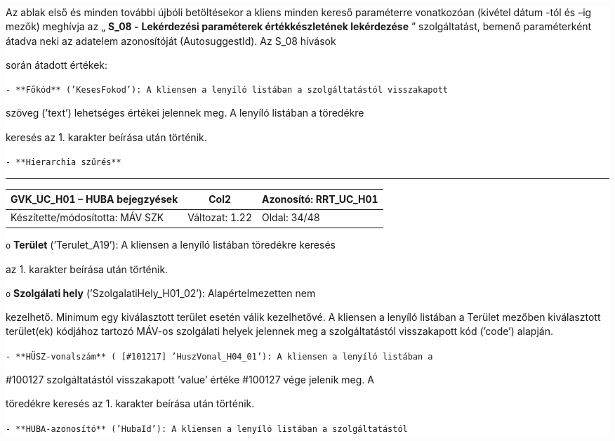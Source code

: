 Az ablak első és minden további újbóli betöltésekor a kliens minden kereső
paraméterre vonatkozóan (kivétel dátum -tól és –ig mezők) meghívja az „ **S_08 -**
**Lekérdezési paraméterek értékkészletének lekérdezése** ” szolgáltatást, bemenő
paraméterként átadva neki az adatelem azonosítóját (AutosuggestId). Az S_08 hívások

során átadott értékek:

    - **Főkód** (’KesesFokod’): A kliensen a lenyíló listában a szolgáltatástól visszakapott

szöveg (’text’) lehetséges értékei jelennek meg. A lenyíló listában a töredékre

keresés az 1. karakter beírása után történik.

    - **Hierarchia szűrés**


-----

|GVK_UC_H01 – HUBA bejegzyések|Col2|Azonosító: RRT_UC_H01|
|---|---|---|
|Készítette/módosította: MÁV SZK|Változat: 1.22|Oldal: 34/48|


`o` **Terület** (’Terulet_A19’): A kliensen a lenyíló listában töredékre keresés

az 1. karakter beírása után történik.

`o` **Szolgálati hely** (’SzolgalatiHely_H01_02’): Alapértelmezetten nem

kezelhető. Minimum egy kiválasztott terület esetén válik kezelhetővé. A
kliensen a lenyíló listában a Terület mezőben kiválasztott terület(ek)
kódjához tartozó MÁV-os szolgálati helyek jelennek meg a
szolgáltatástól visszakapott kód (’code’) alapján.

    - **HÜSZ-vonalszám** ( [#101217] ’HuszVonal_H04_01’): A kliensen a lenyíló listában a

#100127 szolgáltatástól visszakapott ’value’ értéke #100127 vége jelenik meg. A

töredékre keresés az 1. karakter beírása után történik.

    - **HUBA-azonosító** (’HubaId’): A kliensen a lenyíló listában a szolgáltatástól

